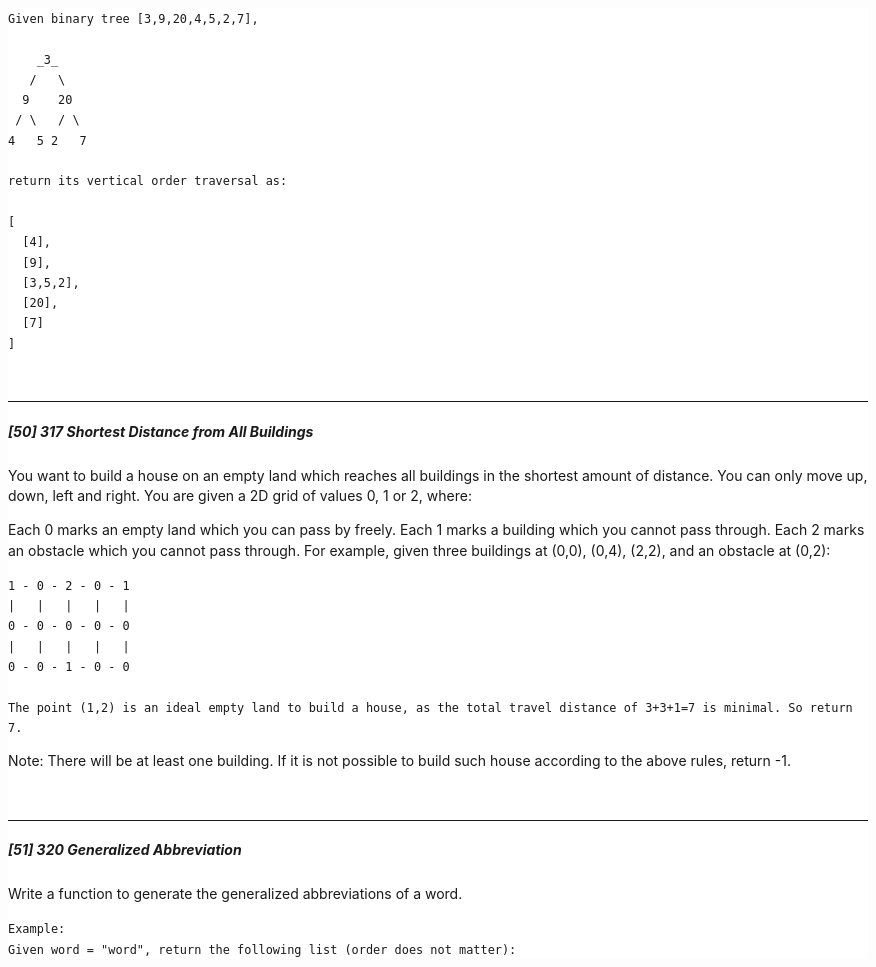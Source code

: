 
	Given binary tree [3,9,20,4,5,2,7],

	    _3_
	   /   \
	  9    20
	 / \   / \
	4   5 2   7
 
	return its vertical order traversal as:

	[
	  [4],
	  [9],
	  [3,5,2],
	  [20],
	  [7]
	]

<br>

---

##### [50] 317	Shortest Distance from All Buildings 

You want to build a house on an empty land which reaches all buildings in the shortest amount of distance. You can only move up, down, left and right. You are given a 2D grid of values 0, 1 or 2, where:

Each 0 marks an empty land which you can pass by freely.
Each 1 marks a building which you cannot pass through.
Each 2 marks an obstacle which you cannot pass through.
For example, given three buildings at (0,0), (0,4), (2,2), and an obstacle at (0,2):

	1 - 0 - 2 - 0 - 1
	|   |   |   |   |
	0 - 0 - 0 - 0 - 0
	|   |   |   |   |
	0 - 0 - 1 - 0 - 0

	The point (1,2) is an ideal empty land to build a house, as the total travel distance of 3+3+1=7 is minimal. So return 7.

Note:
There will be at least one building. If it is not possible to build such house according to the above rules, return -1.

<br>

---

##### [51] 320	Generalized Abbreviation 

Write a function to generate the generalized abbreviations of a word.

	Example:
	Given word = "word", return the following list (order does not matter):


[ln1]:	http://www.cnblogs.com/jcliBlogger/category/697022.html
[ln2]:	http://blog.csdn.net/xudli/article/category/1357585
[ln3]:	http://www.cnblogs.com/yrbbest/tag/LeetCode/
